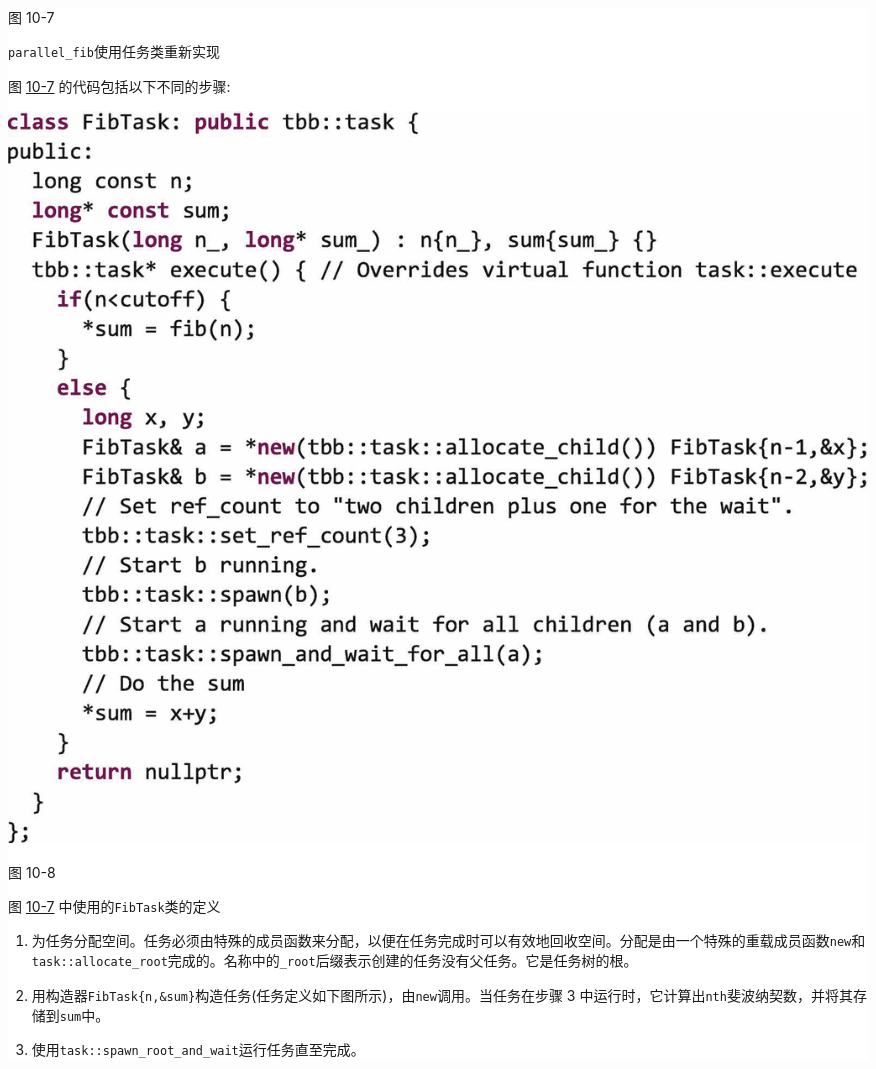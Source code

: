 图 10-7

`parallel_fib`使用任务类重新实现

图 [10-7](#Fig7) 的代码包括以下不同的步骤:

![../img/466505_1_En_10_Fig8_HTML.png](img/Image00260.jpg)

图 10-8

图 [10-7](#Fig7) 中使用的`FibTask`类的定义

1.  为任务分配空间。任务必须由特殊的成员函数来分配，以便在任务完成时可以有效地回收空间。分配是由一个特殊的重载成员函数`new`和`task::allocate_root`完成的。名称中的`_root`后缀表示创建的任务没有父任务。它是任务树的根。

2.  用构造器`FibTask{n,&sum}`构造任务(任务定义如下图所示)，由`new`调用。当任务在步骤 3 中运行时，它计算出`nth`斐波纳契数，并将其存储到`sum`中。

3.  使用`task::spawn_root_and_wait`运行任务直至完成。
